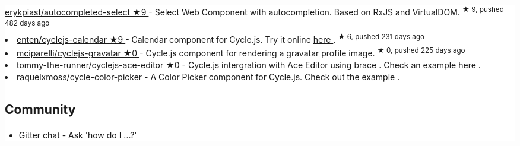   <a href="https://github.com/erykpiast/autocompleted-select">
   erykpiast/autocompleted-select ★9
  </a>
  - Select Web Component with autocompletion. Based on RxJS and VirtualDOM.
  <sup>
   &#9733 9, pushed 482 days ago
  </sup>
 </li>
 <li>
  <a href="https://github.com/enten/cyclejs-calendar">
   enten/cyclejs-calendar ★9
  </a>
  - Calendar component for Cycle.js. Try it online
  <a href="http://enten.github.io/cyclejs-calendar/example">
   here
  </a>
  .
  <sup>
   &#9733 6, pushed 231 days ago
  </sup>
 </li>
 <li>
  <a href="https://github.com/mciparelli/cyclejs-gravatar">
   mciparelli/cyclejs-gravatar ★0
  </a>
  - Cycle.js component for rendering a gravatar profile image.
  <sup>
   &#9733 0, pushed 225 days ago
  </sup>
 </li>
 <li>
  <a href="https://github.com/tommy-the-runner/cyclejs-ace-editor">
   tommy-the-runner/cyclejs-ace-editor ★0
  </a>
  - Cycle.js intergration with Ace Editor using
  <a href="https://github.com/thlorenz/brace">
   brace
  </a>
  . Check an example
  <a href="https://tommy-the-runner.github.io/cyclejs-ace-editor/">
   here
  </a>
  .
 </li>
 <li>
  <a href="https://github.com/raquelxmoss/cycle-color-picker">
   raquelxmoss/cycle-color-picker
  </a>
  - A Color Picker component for Cycle.js.
  <a href="https://raquelxmoss.github.io/cycle-color-picker">
   Check out the example
  </a>
  .
 </li>
</ul>
<h2>
 Community
</h2>
<ul>
 <li>
  <a href="https://gitter.im/cyclejs/cycle-core">
   Gitter chat
  </a>
  - Ask 'how do I ...?'